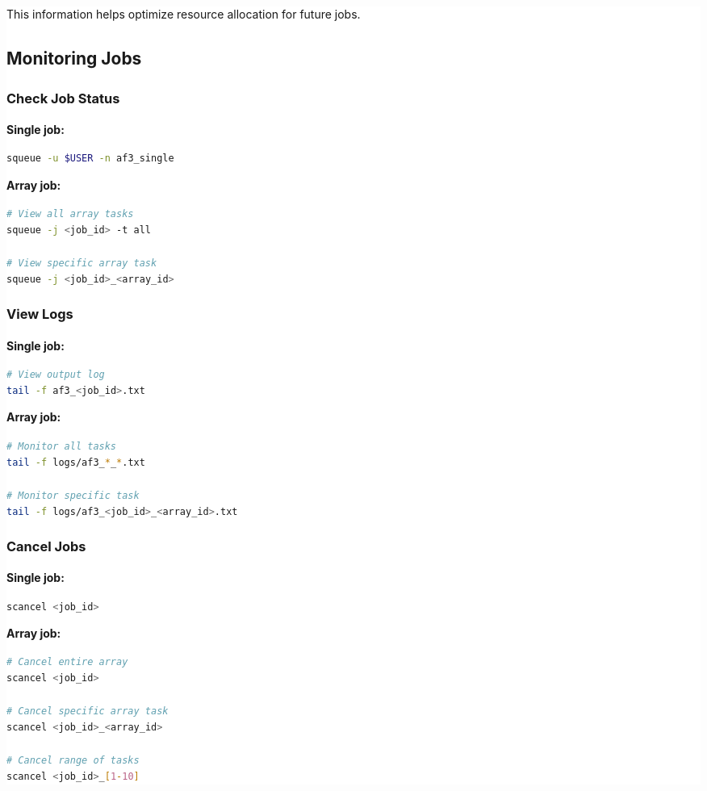 This information helps optimize resource allocation for future jobs.

## Monitoring Jobs

### Check Job Status

**Single job:**
```bash
squeue -u $USER -n af3_single
```

**Array job:**
```bash
# View all array tasks
squeue -j <job_id> -t all

# View specific array task
squeue -j <job_id>_<array_id>
```

### View Logs

**Single job:**
```bash
# View output log
tail -f af3_<job_id>.txt
```

**Array job:**
```bash
# Monitor all tasks
tail -f logs/af3_*_*.txt

# Monitor specific task
tail -f logs/af3_<job_id>_<array_id>.txt
```

### Cancel Jobs

**Single job:**
```bash
scancel <job_id>
```

**Array job:**
```bash
# Cancel entire array
scancel <job_id>

# Cancel specific array task
scancel <job_id>_<array_id>

# Cancel range of tasks
scancel <job_id>_[1-10]
```
